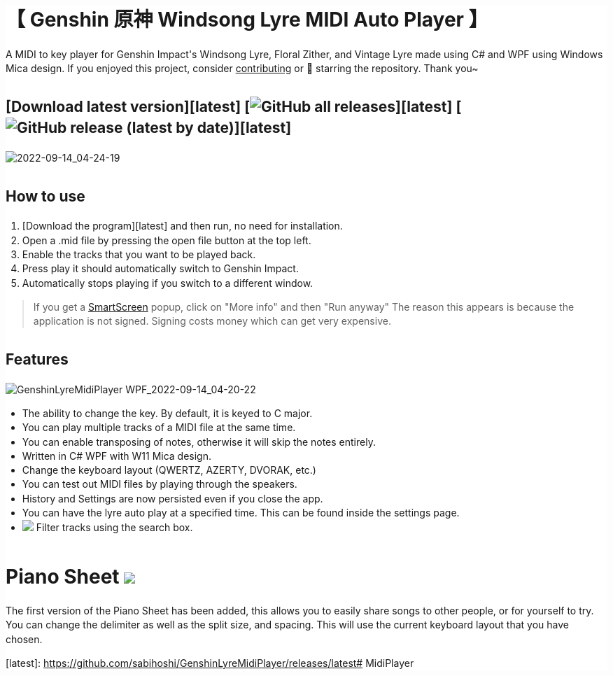 # 【 Genshin 原神 Windsong Lyre MIDI Auto Player 】

A MIDI to key player for Genshin Impact's Windsong Lyre, Floral Zither, and Vintage Lyre made using C# and WPF using Windows Mica design. If you enjoyed this project, consider [contributing](#contributing) or 🌟 starring the repository. Thank you~

## **[Download latest version][latest]** [![GitHub all releases](https://img.shields.io/github/downloads/sabihoshi/GenshinLyreMidiPlayer/total?style=social)][latest] [![GitHub release (latest by date)](https://img.shields.io/github/v/release/sabihoshi/GenshinLyreMidiPlayer)][latest]

![2022-09-14_04-24-19](https://user-images.githubusercontent.com/25006819/190002173-fa8e2b0d-8817-4980-81f1-fb491c584310.png)

## How to use

1. [Download the program][latest] and then run, no need for installation.
2. Open a .mid file by pressing the open file button at the top left.
3. Enable the tracks that you want to be played back.
4. Press play it should automatically switch to Genshin Impact.
5. Automatically stops playing if you switch to a different window.

> If you get a [SmartScreen](https://user-images.githubusercontent.com/25006819/115977864-555d4300-a5ae-11eb-948b-c0139f606a2d.png) popup, click on "More info" and then "Run anyway"
> The reason this appears is because the application is not signed. Signing costs money which can get very expensive.

## Features
![GenshinLyreMidiPlayer WPF_2022-09-14_04-20-22](https://user-images.githubusercontent.com/25006819/190002309-ba67a17d-6b3f-4239-ba73-1e0e05b9ad1b.png)
* The ability to change the key. By default, it is keyed to C major.
* You can play multiple tracks of a MIDI file at the same time.
* You can enable transposing of notes, otherwise it will skip the notes entirely.
* Written in C# WPF with W11 Mica design.
* Change the keyboard layout (QWERTZ, AZERTY, DVORAK, etc.)
* You can test out MIDI files by playing through the speakers.
* History and Settings are now persisted even if you close the app.
* You can have the lyre auto play at a specified time. This can be found inside the settings page.
* [![](https://img.shields.io/badge/v1.10.2-New!-yellow)](https://github.com/sabihoshi/GenshinLyreMidiPlayer/releases/tag/v1.10.2) Filter tracks using the search box.

# Piano Sheet [![](https://img.shields.io/badge/v2.1.0.1-New!-yellow)](https://github.com/sabihoshi/GenshinLyreMidiPlayer/releases/tag/v2.1.0.1)
The first version of the Piano Sheet has been added, this allows you to easily share songs to other people, or for yourself to try. You can change the delimiter as well as the split size, and spacing. This will use the current keyboard layout that you have chosen.


[latest]: https://github.com/sabihoshi/GenshinLyreMidiPlayer/releases/latest#   M i d i P l a y e r 